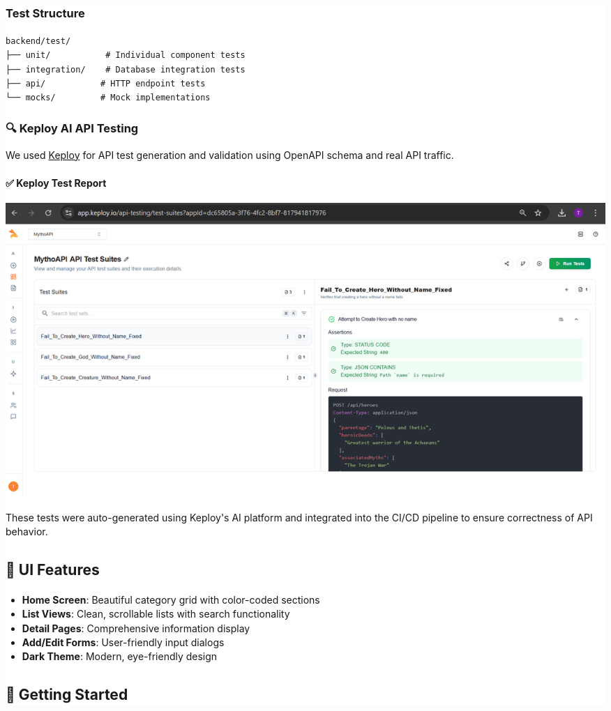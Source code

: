 ### Test Structure
```
backend/test/
├── unit/           # Individual component tests
├── integration/    # Database integration tests
├── api/           # HTTP endpoint tests
└── mocks/         # Mock implementations
```

### 🔍 Keploy AI API Testing

We used [Keploy](https://keploy.io/) for API test generation and validation using OpenAPI schema and real API traffic.

#### ✅ Keploy Test Report

![Keploy Test Report](backend/assets/keploy_test.png)

These tests were auto-generated using Keploy's AI platform and integrated into the CI/CD pipeline to ensure correctness of API behavior.


## 📱 UI Features

- **Home Screen**: Beautiful category grid with color-coded sections
- **List Views**: Clean, scrollable lists with search functionality
- **Detail Pages**: Comprehensive information display
- **Add/Edit Forms**: User-friendly input dialogs
- **Dark Theme**: Modern, eye-friendly design

## 🚀 Getting Started
